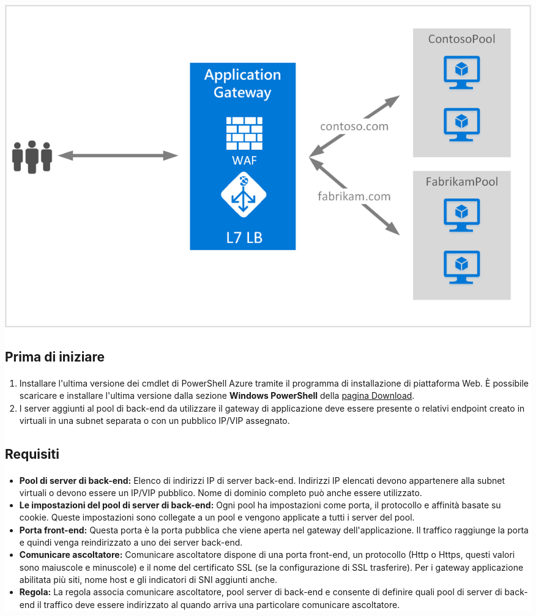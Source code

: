 ![imageURLroute](./media/application-gateway-create-multisite-azureresourcemanager-powershell/multisite.png)

## <a name="before-you-begin"></a>Prima di iniziare

1. Installare l'ultima versione dei cmdlet di PowerShell Azure tramite il programma di installazione di piattaforma Web. È possibile scaricare e installare l'ultima versione dalla sezione **Windows PowerShell** della [pagina Download](https://azure.microsoft.com/downloads/).
2. I server aggiunti al pool di back-end da utilizzare il gateway di applicazione deve essere presente o relativi endpoint creato in virtuali in una subnet separata o con un pubblico IP/VIP assegnato.

## <a name="requirements"></a>Requisiti

- **Pool di server di back-end:** Elenco di indirizzi IP di server back-end. Indirizzi IP elencati devono appartenere alla subnet virtuali o devono essere un IP/VIP pubblico. Nome di dominio completo può anche essere utilizzato.
- **Le impostazioni del pool di server di back-end:** Ogni pool ha impostazioni come porta, il protocollo e affinità basate su cookie. Queste impostazioni sono collegate a un pool e vengono applicate a tutti i server del pool.
- **Porta front-end:** Questa porta è la porta pubblica che viene aperta nel gateway dell'applicazione. Il traffico raggiunge la porta e quindi venga reindirizzato a uno dei server back-end.
- **Comunicare ascoltatore:** Comunicare ascoltatore dispone di una porta front-end, un protocollo (Http o Https, questi valori sono maiuscole e minuscole) e il nome del certificato SSL (se la configurazione di SSL trasferire). Per i gateway applicazione abilitata più siti, nome host e gli indicatori di SNI aggiunti anche.
- **Regola:** La regola associa comunicare ascoltatore, pool server di back-end e consente di definire quali pool di server di back-end il traffico deve essere indirizzato al quando arriva una particolare comunicare ascoltatore.
